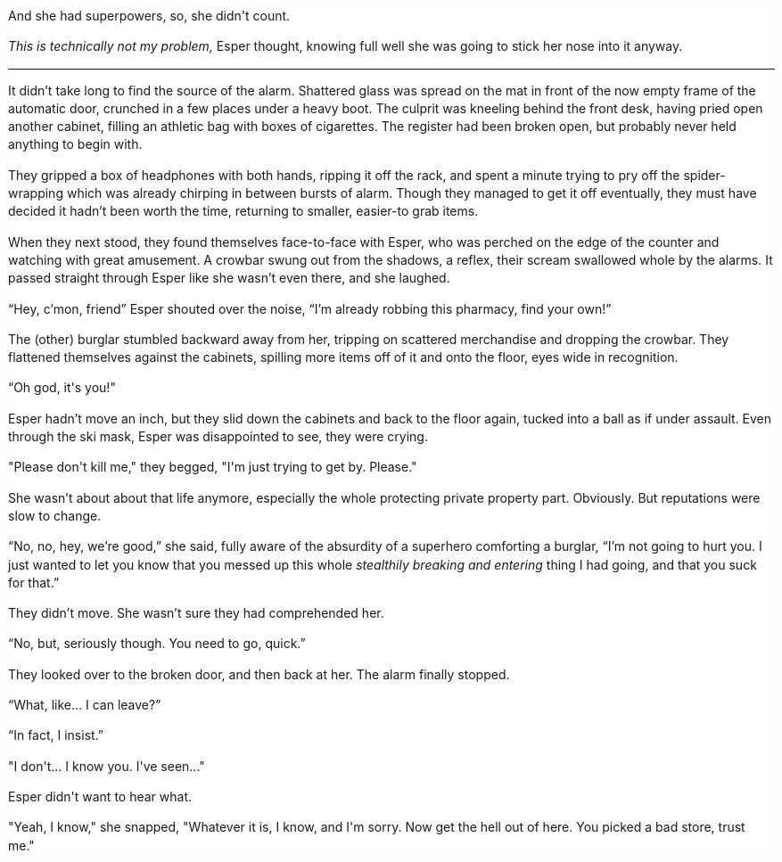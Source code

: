 And she had superpowers, so, she didn't count.

*This is technically not my problem,* Esper thought, knowing full well she was going to stick her nose into it anyway.

---

It didn’t take long to find the source of the alarm. Shattered glass was spread on the mat in front of the now empty frame of the automatic door, crunched in a few places under a heavy boot. The culprit was kneeling behind the front desk, having pried open another cabinet, filling an athletic bag with boxes of cigarettes. The register had been broken open, but probably never held anything to begin with.

They gripped a box of headphones with both hands, ripping it off the rack, and spent a minute trying to pry off the spider-wrapping which was already chirping in between bursts of alarm. Though they managed to get it off eventually, they must have decided it hadn’t been worth the time, returning to smaller, easier-to grab items.

When they next stood, they found themselves face-to-face with Esper, who was perched on the edge of the counter and watching with great amusement. A crowbar swung out from the shadows, a reflex, their scream swallowed whole by the alarms. It passed straight through Esper like she wasn’t even there, and she laughed.

“Hey, c’mon, friend” Esper shouted over the noise, “I’m already robbing this pharmacy, find your own!”

The (other) burglar stumbled backward away from her, tripping on scattered merchandise and dropping the crowbar. They flattened themselves against the cabinets, spilling more items off of it and onto the floor, eyes wide in recognition.

“Oh god, it's you!"

Esper hadn’t move an inch, but they slid down the cabinets and back to the floor again, tucked into a ball as if under assault. Even through the ski mask, Esper was disappointed to see, they were crying.

"Please don't kill me," they begged, "I'm just trying to get by. Please."

She wasn’t about about that life anymore, especially the whole protecting private property part. Obviously. But reputations were slow to change.

“No, no, hey, we’re good,” she said, fully aware of the absurdity of a superhero comforting a burglar, “I’m not going to hurt you. I just wanted to let you know that you messed up this whole *stealthily breaking and entering* thing I had going, and that you suck for that.”

They didn’t move. She wasn’t sure they had comprehended her.

“No, but, seriously though. You need to go, quick.”

They looked over to the broken door, and then back at her. The alarm finally stopped.

“What, like… I can leave?”

“In fact, I insist.”

"I don't... I know you. I've seen..."

Esper didn't want to hear what.

"Yeah, I know," she snapped, "Whatever it is, I know, and I'm sorry. Now get the hell out of here. You picked a bad store, trust me."
